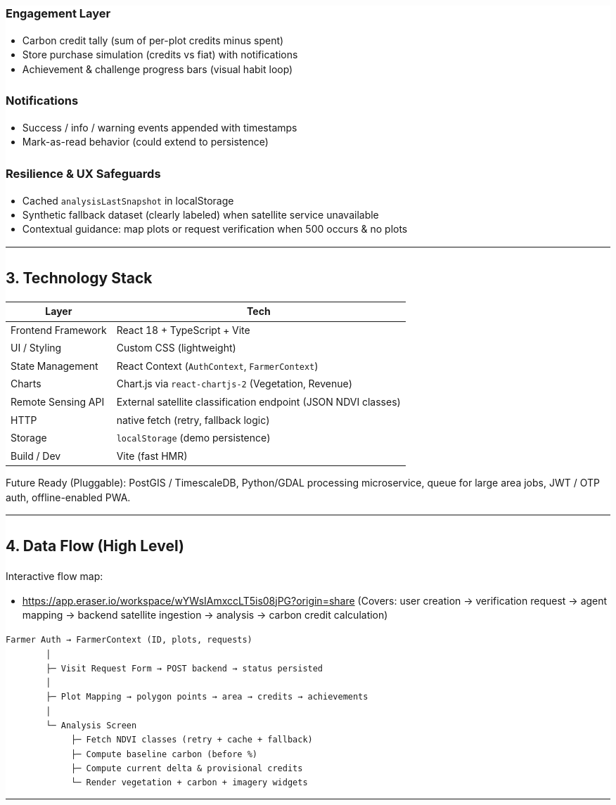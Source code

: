 ### Engagement Layer
- Carbon credit tally (sum of per-plot credits minus spent)
- Store purchase simulation (credits vs fiat) with notifications
- Achievement & challenge progress bars (visual habit loop)

### Notifications
- Success / info / warning events appended with timestamps
- Mark-as-read behavior (could extend to persistence)

### Resilience & UX Safeguards
- Cached `analysisLastSnapshot` in localStorage
- Synthetic fallback dataset (clearly labeled) when satellite service unavailable
- Contextual guidance: map plots or request verification when 500 occurs & no plots

---
## 3. Technology Stack
| Layer | Tech |
|-------|------|
| Frontend Framework | React 18 + TypeScript + Vite |
| UI / Styling | Custom CSS (lightweight) |
| State Management | React Context (`AuthContext`, `FarmerContext`) |
| Charts | Chart.js via `react-chartjs-2` (Vegetation, Revenue) |
| Remote Sensing API | External satellite classification endpoint (JSON NDVI classes) |
| HTTP | native fetch (retry, fallback logic) |
| Storage | `localStorage` (demo persistence) |
| Build / Dev | Vite (fast HMR) |

Future Ready (Pluggable): PostGIS / TimescaleDB, Python/GDAL processing microservice, queue for large area jobs, JWT / OTP auth, offline-enabled PWA.

---
## 4. Data Flow (High Level)
Interactive flow map:
- https://app.eraser.io/workspace/wYWsIAmxccLT5is08jPG?origin=share
  (Covers: user creation → verification request → agent mapping → backend satellite ingestion → analysis → carbon credit calculation)

```
Farmer Auth → FarmerContext (ID, plots, requests)
        │
        ├─ Visit Request Form → POST backend → status persisted
        │
        ├─ Plot Mapping → polygon points → area → credits → achievements
        │
        └─ Analysis Screen
             ├─ Fetch NDVI classes (retry + cache + fallback)
             ├─ Compute baseline carbon (before %)
             ├─ Compute current delta & provisional credits
             └─ Render vegetation + carbon + imagery widgets
```

---